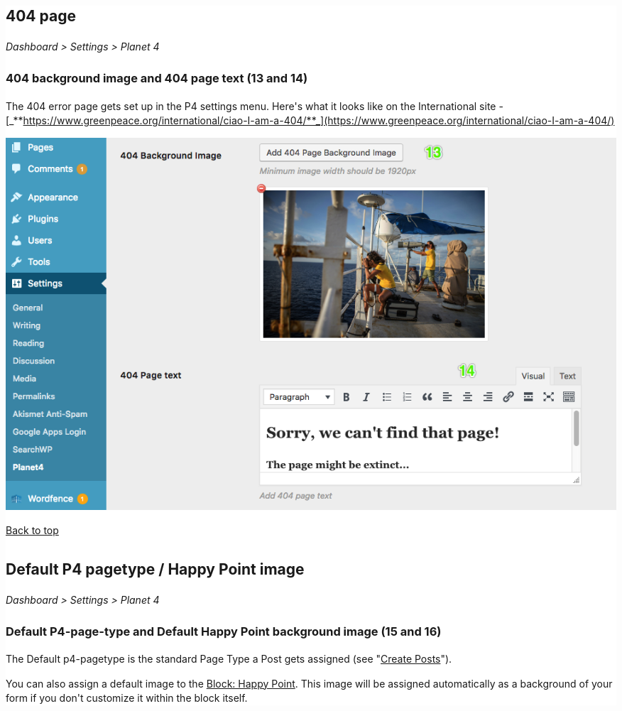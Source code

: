 ## 404 page

_Dashboard &gt; Settings &gt; Planet 4_

### 404 background image and 404 page text \(13 and 14\)

The 404 error page gets set up in the P4 settings menu. Here's what it looks like on the International site - [_**https://www.greenpeace.org/international/ciao-I-am-a-404/**_](https://www.greenpeace.org/international/ciao-I-am-a-404/)

![](.gitbook/assets/ea2f945b-snip20180417_26-e1533115194132.png)

[Back to top](http://planet4.greenpeace.org/handbook/admin-setup/#)

## Default P4 pagetype / Happy Point image

_Dashboard &gt; Settings &gt; Planet 4_

### Default P4-page-type and Default Happy Point background image \(15 and 16\)

The Default p4-pagetype is the standard Page Type a Post gets assigned \(see "[Create Posts](http://planet4.greenpeace.org/create/posts-vs-pages/posts/)"\).

You can also assign a default image to the [Block: Happy Point](http://planet4.greenpeace.org/handbook/block-happy-point/). This image will be assigned automatically as a background of your form if you don't customize it within the block itself.
